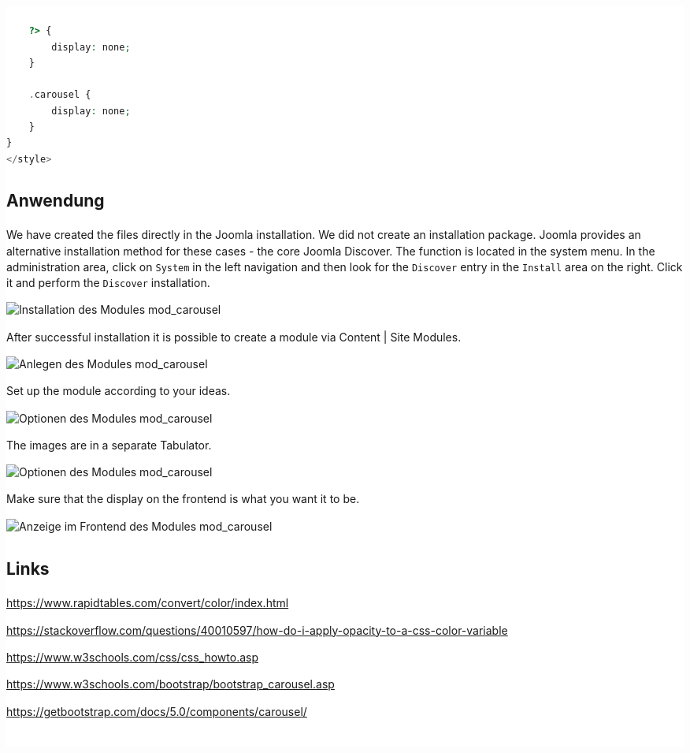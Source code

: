 ```php {numberLines: -2}

	?> {
		display: none;
	}

	.carousel {
		display: none;
	}
}
</style>
```

## Anwendung

We have created the files directly in the Joomla installation. We did not create an installation package. Joomla provides an alternative installation method for these cases - the core Joomla Discover. The function is located in the system menu. In the administration area, click on `System` in the left navigation and then look for the `Discover` entry in the `Install` area on the right. Click it and perform the `Discover` installation. 

![Installation des Modules mod_carousel](/images/discover.png)

After successful installation it is possible to create a module via Content | Site Modules.

![Anlegen des Modules mod_carousel](/images/carousel1.png)

Set up the module according to your ideas.

![Optionen des Modules mod_carousel](/images/carousel2.png)

The images are in a separate Tabulator.

![Optionen des Modules mod_carousel](/images/carousel2a.png)

Make sure that the display on the frontend is what you want it to be.

![Anzeige im Frontend des Modules mod_carousel](/images/carousel3.png)

## Links

https://www.rapidtables.com/convert/color/index.html

https://stackoverflow.com/questions/40010597/how-do-i-apply-opacity-to-a-css-color-variable

https://www.w3schools.com/css/css_howto.asp

https://www.w3schools.com/bootstrap/bootstrap_carousel.asp

https://getbootstrap.com/docs/5.0/components/carousel/


<img src="https://vg06.met.vgwort.de/na/124b0a46ac144bef840faa6148721be4" width="1" height="1" alt="">

